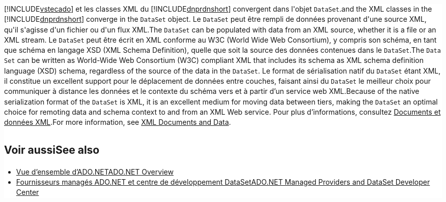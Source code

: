  [!INCLUDE[vstecado](../../../../includes/vstecado-md.md)] <span data-ttu-id="4e81b-155">et les classes XML du [!INCLUDE[dnprdnshort](../../../../includes/dnprdnshort-md.md)] convergent dans l'objet `DataSet`.</span><span class="sxs-lookup"><span data-stu-id="4e81b-155">and the XML classes in the [!INCLUDE[dnprdnshort](../../../../includes/dnprdnshort-md.md)] converge in the `DataSet` object.</span></span> <span data-ttu-id="4e81b-156">Le `DataSet` peut être rempli de données provenant d'une source XML, qu'il s'agisse d'un fichier ou d'un flux XML.</span><span class="sxs-lookup"><span data-stu-id="4e81b-156">The `DataSet` can be populated with data from an XML source, whether it is a file or an XML stream.</span></span> <span data-ttu-id="4e81b-157">Le `DataSet` peut être écrit en XML conforme au W3C (World Wide Web Consortium), y compris son schéma, en tant que schéma en langage XSD (XML Schema Definition), quelle que soit la source des données contenues dans le `DataSet`.</span><span class="sxs-lookup"><span data-stu-id="4e81b-157">The `DataSet` can be written as World-Wide Web Consortium (W3C) compliant XML that includes its schema as XML schema definition language (XSD) schema, regardless of the source of the data in the `DataSet`.</span></span> <span data-ttu-id="4e81b-158">Le format de sérialisation natif du `DataSet` étant XML, il constitue un excellent support pour le déplacement de données entre couches, faisant ainsi du `DataSet` le meilleur choix pour communiquer à distance les données et le contexte du schéma vers et à partir d’un service web XML.</span><span class="sxs-lookup"><span data-stu-id="4e81b-158">Because of the native serialization format of the `DataSet` is XML, it is an excellent medium for moving data between tiers, making the `DataSet` an optimal choice for remoting data and schema context to and from an XML Web service.</span></span> <span data-ttu-id="4e81b-159">Pour plus d’informations, consultez [Documents et données XML](../../../../docs/standard/data/xml/index.md).</span><span class="sxs-lookup"><span data-stu-id="4e81b-159">For more information, see [XML Documents and Data](../../../../docs/standard/data/xml/index.md).</span></span>  
  
## <a name="see-also"></a><span data-ttu-id="4e81b-160">Voir aussi</span><span class="sxs-lookup"><span data-stu-id="4e81b-160">See also</span></span>

- [<span data-ttu-id="4e81b-161">Vue d’ensemble d’ADO.NET</span><span class="sxs-lookup"><span data-stu-id="4e81b-161">ADO.NET Overview</span></span>](../../../../docs/framework/data/adonet/ado-net-overview.md)
- [<span data-ttu-id="4e81b-162">Fournisseurs managés ADO.NET et centre de développement DataSet</span><span class="sxs-lookup"><span data-stu-id="4e81b-162">ADO.NET Managed Providers and DataSet Developer Center</span></span>](https://go.microsoft.com/fwlink/?LinkId=217917)
